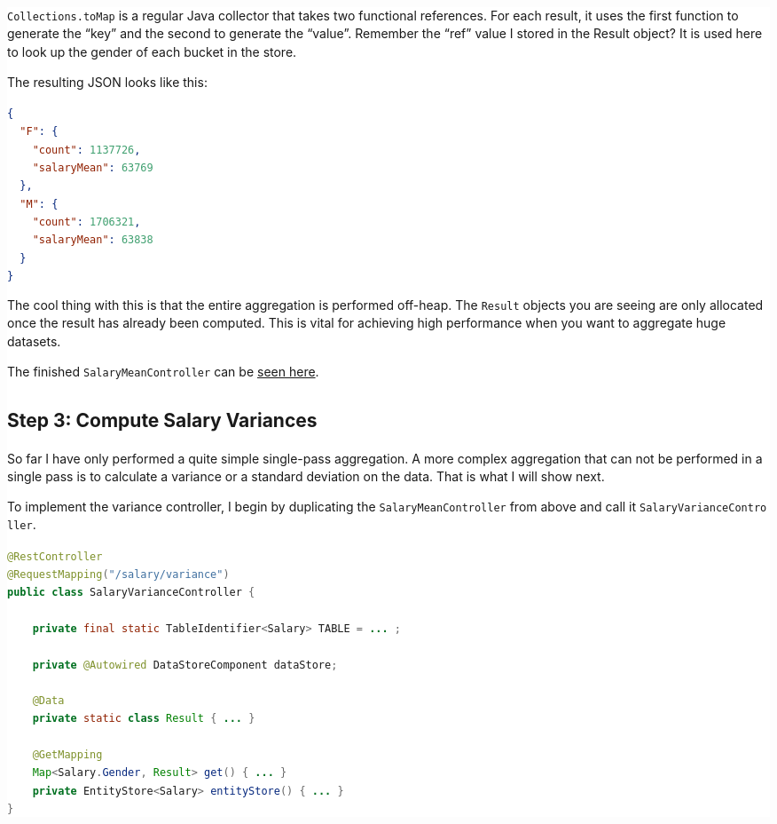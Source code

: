 `Collections.toMap` is a regular Java collector that takes two functional references. For each result, it uses the first function to generate the “key” and the second to generate the “value”. Remember the “ref” value I stored in the Result object? It is used here to look up the gender of each bucket in the store.

The resulting JSON looks like this:

```json
{
  "F": {
    "count": 1137726,
    "salaryMean": 63769
  },
  "M": {
    "count": 1706321,
    "salaryMean": 63838
  }
}
```

The cool thing with this is that the entire aggregation is performed off-heap. The `Result` objects you are seeing are only allocated once the result has already been computed. This is vital for achieving high performance when you want to aggregate huge datasets.

The finished `SalaryMeanController` can be [seen here](https://github.com/speedment/speedment-code-samples/blob/master/enterprise/advanced-aggregator-example/src/main/java/com/speedment/example/aggregator/controller/SalaryMeanController.java).

## Step 3: Compute Salary Variances
So far I have only performed a quite simple single-pass aggregation. A more complex aggregation that can not be performed in a single pass is to calculate a variance or a standard deviation on the data. That is what I will show next.

To implement the variance controller, I begin by duplicating the `SalaryMeanController` from above and call it `SalaryVarianceController`.

```java
@RestController
@RequestMapping("/salary/variance")
public class SalaryVarianceController {

    private final static TableIdentifier<Salary> TABLE = ... ;

    private @Autowired DataStoreComponent dataStore;

    @Data
    private static class Result { ... }

    @GetMapping
    Map<Salary.Gender, Result> get() { ... }
    private EntityStore<Salary> entityStore() { ... }
}
```
